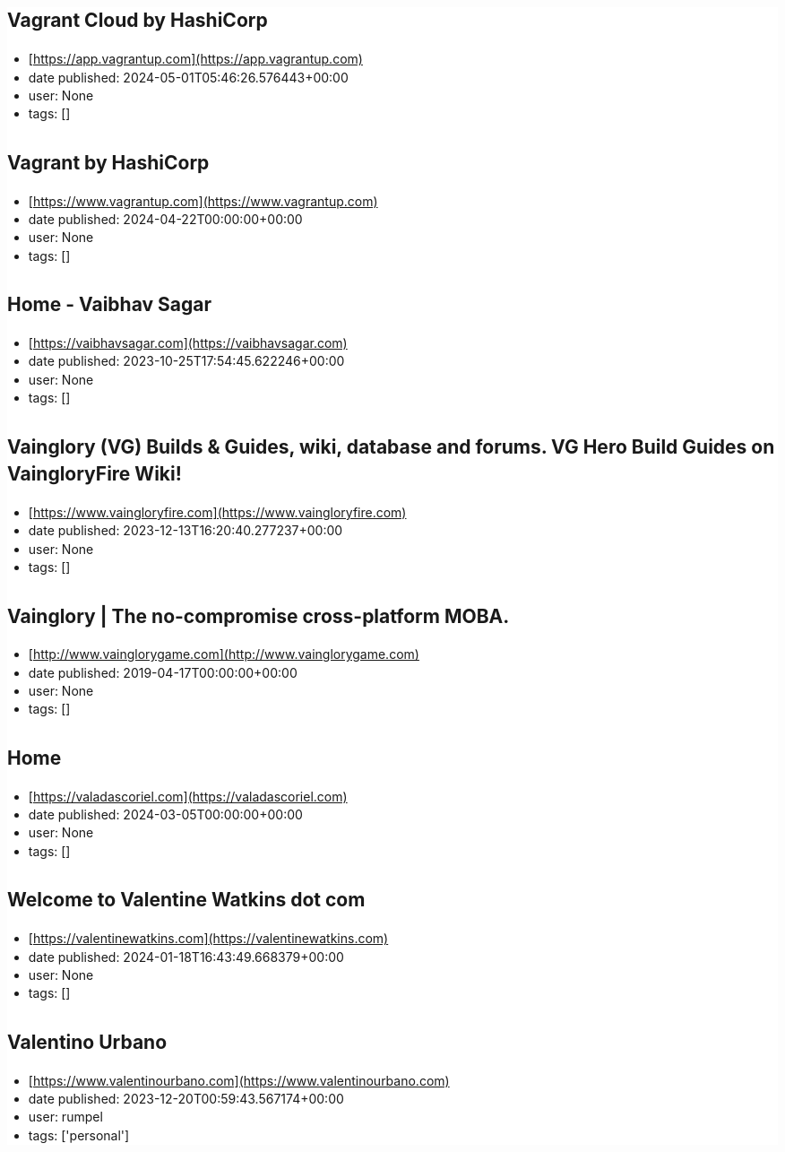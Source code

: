 ## Vagrant Cloud by HashiCorp
 - [https://app.vagrantup.com](https://app.vagrantup.com)
 - date published: 2024-05-01T05:46:26.576443+00:00
 - user: None
 - tags: []

## Vagrant by HashiCorp
 - [https://www.vagrantup.com](https://www.vagrantup.com)
 - date published: 2024-04-22T00:00:00+00:00
 - user: None
 - tags: []

## Home - Vaibhav Sagar
 - [https://vaibhavsagar.com](https://vaibhavsagar.com)
 - date published: 2023-10-25T17:54:45.622246+00:00
 - user: None
 - tags: []

## Vainglory (VG) Builds & Guides, wiki, database and forums. VG Hero Build Guides on VaingloryFire Wiki!
 - [https://www.vaingloryfire.com](https://www.vaingloryfire.com)
 - date published: 2023-12-13T16:20:40.277237+00:00
 - user: None
 - tags: []

## Vainglory | The no-compromise cross-platform MOBA.
 - [http://www.vainglorygame.com](http://www.vainglorygame.com)
 - date published: 2019-04-17T00:00:00+00:00
 - user: None
 - tags: []

## Home
 - [https://valadascoriel.com](https://valadascoriel.com)
 - date published: 2024-03-05T00:00:00+00:00
 - user: None
 - tags: []

## Welcome to Valentine Watkins dot com
 - [https://valentinewatkins.com](https://valentinewatkins.com)
 - date published: 2024-01-18T16:43:49.668379+00:00
 - user: None
 - tags: []

## Valentino Urbano
 - [https://www.valentinourbano.com](https://www.valentinourbano.com)
 - date published: 2023-12-20T00:59:43.567174+00:00
 - user: rumpel
 - tags: ['personal']
